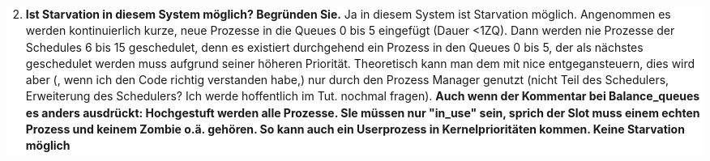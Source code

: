 2. **Ist Starvation in diesem System möglich? Begründen Sie.**
 Ja in diesem System ist Starvation möglich. Angenommen es werden kontinuierlich kurze, neue Prozesse in die Queues 0 bis 5 eingefügt (Dauer <1ZQ). Dann werden nie Prozesse der Schedules 6 bis 15 geschedulet, denn es existiert durchgehend ein Prozess in den Queues 0 bis 5, der als nächstes geschedulet werden muss aufgrund seiner höheren Priorität. Theoretisch kann man dem mit nice entgegansteuern, dies wird aber (, wenn ich den Code richtig verstanden habe,) nur durch den Prozess Manager genutzt (nicht Teil des Schedulers, Erweiterung des Schedulers? Ich werde hoffentlich im Tut. nochmal fragen).
**Auch wenn der Kommentar bei Balance_queues es anders ausdrückt: Hochgestuft werden alle Prozesse. SIe müssen nur "in_use" sein, sprich der Slot muss einem echten Prozess und keinem Zombie o.ä. gehören. So kann auch ein Userprozess in Kernelprioritäten kommen. Keine Starvation möglich**
